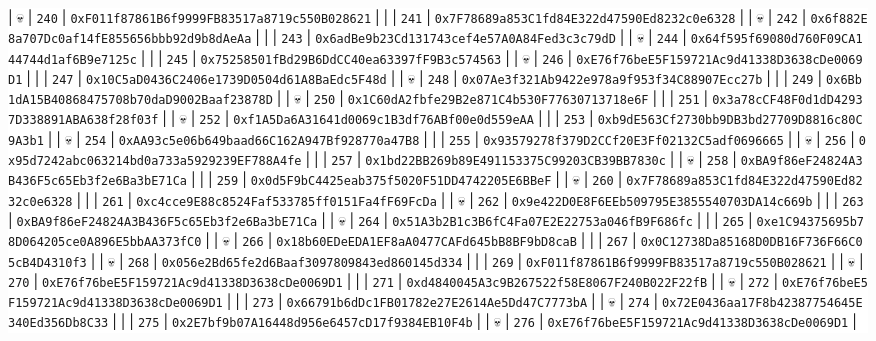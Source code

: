 | 💀 | `240` | `0xF011f87861B6f9999FB83517a8719c550B028621` |
|  | `241` | `0x7F78689a853C1fd84E322d47590Ed8232c0e6328` |
| 💀 | `242` | `0x6f882E8a707Dc0af14fE855656bbb92d9b8dAeAa` |
|  | `243` | `0x6adBe9b23Cd131743cef4e57A0A84Fed3c3c79dD` |
| 💀 | `244` | `0x64f595f69080d760F09CA144744d1af6B9e7125c` |
|  | `245` | `0x75258501fBd29B6DdCC40ea63397fF9B3c574563` |
| 💀 | `246` | `0xE76f76beE5F159721Ac9d41338D3638cDe0069D1` |
|  | `247` | `0x10C5aD0436C2406e1739D0504d61A8BaEdc5F48d` |
| 💀 | `248` | `0x07Ae3f321Ab9422e978a9f953f34C88907Ecc27b` |
|  | `249` | `0x6Bb1dA15B40868475708b70daD9002Baaf23878D` |
| 💀 | `250` | `0x1C60dA2fbfe29B2e871C4b530F77630713718e6F` |
|  | `251` | `0x3a78cCF48F0d1dD42937D338891ABA638f28f03f` |
| 💀 | `252` | `0xf1A5Da6A31641d0069c1B3df76ABf00e0d559eAA` |
|  | `253` | `0xb9dE563Cf2730bb9DB3bd27709D8816c80C9A3b1` |
| 💀 | `254` | `0xAA93c5e06b649baad66C162A947Bf928770a47B8` |
|  | `255` | `0x93579278f379D2CCf20E3Ff02132C5adf0696665` |
| 💀 | `256` | `0x95d7242abc063214bd0a733a5929239EF788A4fe` |
|  | `257` | `0x1bd22BB269b89E491153375C99203CB39BB7830c` |
| 💀 | `258` | `0xBA9f86eF24824A3B436F5c65Eb3f2e6Ba3bE71Ca` |
|  | `259` | `0x0d5F9bC4425eab375f5020F51DD4742205E6BBeF` |
| 💀 | `260` | `0x7F78689a853C1fd84E322d47590Ed8232c0e6328` |
|  | `261` | `0xc4cce9E88c8524Faf533785ff0151Fa4fF69FcDa` |
| 💀 | `262` | `0x9e422D0E8F6EEb509795E3855540703DA14c669b` |
|  | `263` | `0xBA9f86eF24824A3B436F5c65Eb3f2e6Ba3bE71Ca` |
| 💀 | `264` | `0x51A3b2B1c3B6fC4Fa07E2E22753a046fB9F686fc` |
|  | `265` | `0xe1C94375695b78D064205ce0A896E5bbAA373fC0` |
| 💀 | `266` | `0x18b60EDeEDA1EF8aA0477CAFd645bB8BF9bD8caB` |
|  | `267` | `0x0C12738Da85168D0DB16F736F66C05cB4D4310f3` |
| 💀 | `268` | `0x056e2Bd65fe2d6Baaf3097809843ed860145d334` |
|  | `269` | `0xF011f87861B6f9999FB83517a8719c550B028621` |
| 💀 | `270` | `0xE76f76beE5F159721Ac9d41338D3638cDe0069D1` |
|  | `271` | `0xd4840045A3c9B267522f58E8067F240B022F22fB` |
| 💀 | `272` | `0xE76f76beE5F159721Ac9d41338D3638cDe0069D1` |
|  | `273` | `0x66791b6dDc1FB01782e27E2614Ae5Dd47C7773bA` |
| 💀 | `274` | `0x72E0436aa17F8b42387754645E340Ed356Db8C33` |
|  | `275` | `0x2E7bf9b07A16448d956e6457cD17f9384EB10F4b` |
| 💀 | `276` | `0xE76f76beE5F159721Ac9d41338D3638cDe0069D1` |